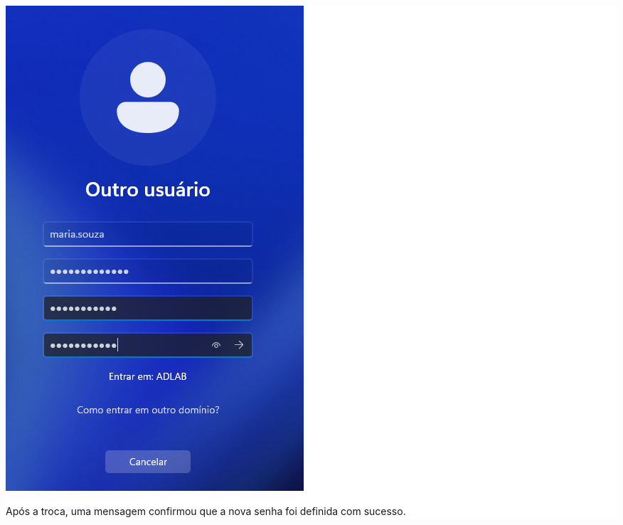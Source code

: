 ![Tela para o usuário inserir a senha antiga (temporária) e definir a nova](../img/2.5_6.png)

Após a troca, uma mensagem confirmou que a nova senha foi definida com sucesso.
